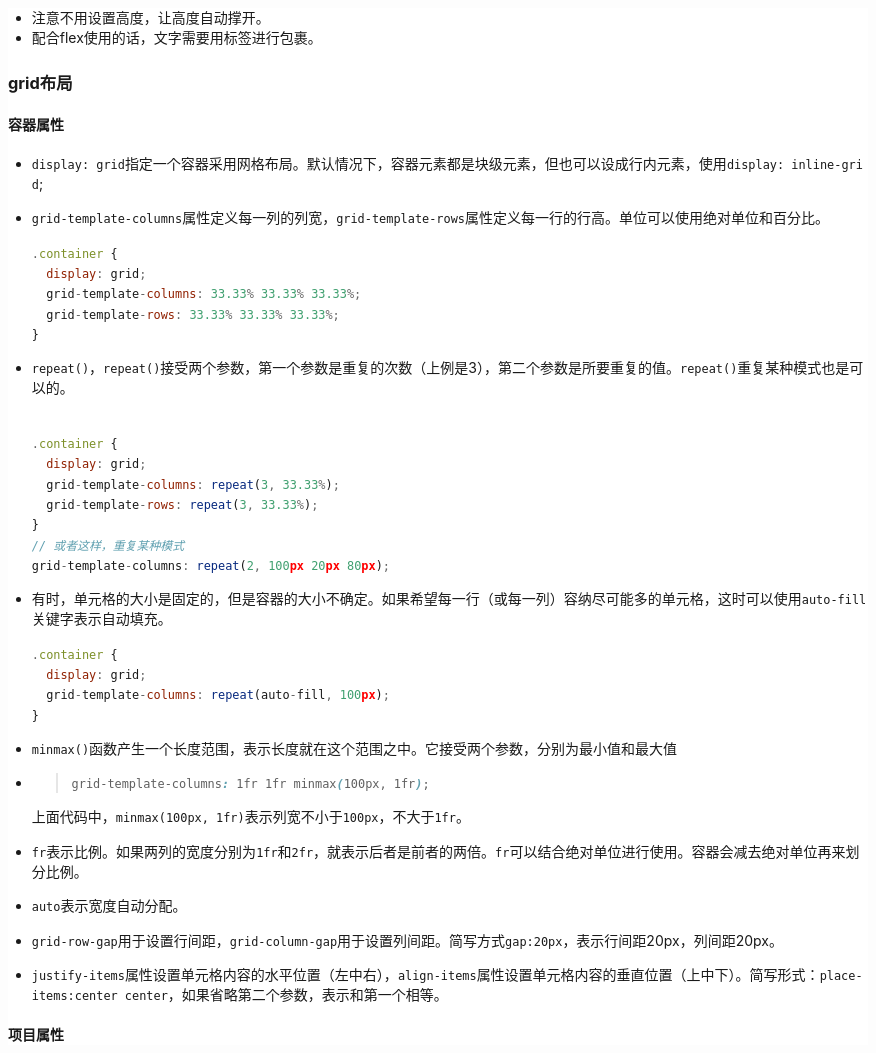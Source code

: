 + 注意不用设置高度，让高度自动撑开。
+ 配合flex使用的话，文字需要用标签进行包裹。

### grid布局

#### 容器属性

+ `display: grid`指定一个容器采用网格布局。默认情况下，容器元素都是块级元素，但也可以设成行内元素，使用``display: inline-grid``;

+ `grid-template-columns`属性定义每一列的列宽，`grid-template-rows`属性定义每一行的行高。单位可以使用绝对单位和百分比。

  ```js
  .container {
    display: grid;
    grid-template-columns: 33.33% 33.33% 33.33%;
    grid-template-rows: 33.33% 33.33% 33.33%;
  }
  ```

+ `repeat()`，`repeat()`接受两个参数，第一个参数是重复的次数（上例是3），第二个参数是所要重复的值。`repeat()`重复某种模式也是可以的。

  ```js
  
  .container {
    display: grid;
    grid-template-columns: repeat(3, 33.33%);
    grid-template-rows: repeat(3, 33.33%);
  }
  // 或者这样，重复某种模式
  grid-template-columns: repeat(2, 100px 20px 80px);
  ```

+ 有时，单元格的大小是固定的，但是容器的大小不确定。如果希望每一行（或每一列）容纳尽可能多的单元格，这时可以使用`auto-fill`关键字表示自动填充。

  ```js
  .container {
    display: grid;
    grid-template-columns: repeat(auto-fill, 100px);
  }
  ```

+ `minmax()`函数产生一个长度范围，表示长度就在这个范围之中。它接受两个参数，分别为最小值和最大值

+ > ```css
  > grid-template-columns: 1fr 1fr minmax(100px, 1fr);
  > ```

  上面代码中，`minmax(100px, 1fr)`表示列宽不小于`100px`，不大于`1fr`。

+ ``fr``表示比例。如果两列的宽度分别为`1fr`和`2fr`，就表示后者是前者的两倍。``fr``可以结合绝对单位进行使用。容器会减去绝对单位再来划分比例。

+ ``auto``表示宽度自动分配。

+ `grid-row-gap`用于设置行间距，`grid-column-gap`用于设置列间距。简写方式``gap:20px``，表示行间距20px，列间距20px。

+ `justify-items`属性设置单元格内容的水平位置（左中右），`align-items`属性设置单元格内容的垂直位置（上中下）。简写形式：``place-items:center center``，如果省略第二个参数，表示和第一个相等。

#### 项目属性
